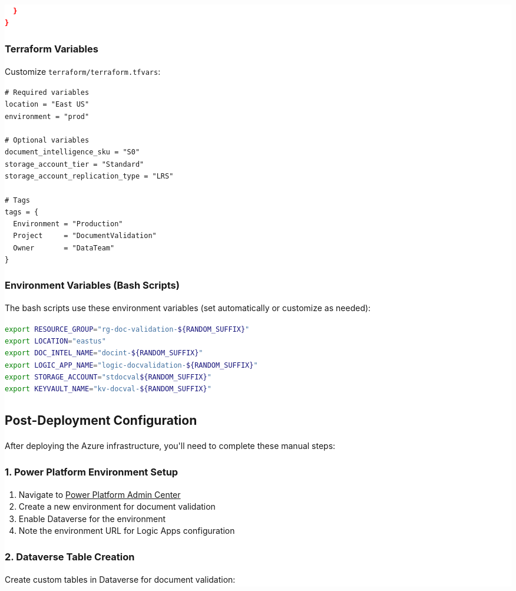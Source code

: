 ```json
  }
}
```

### Terraform Variables

Customize `terraform/terraform.tfvars`:

```hcl
# Required variables
location = "East US"
environment = "prod"

# Optional variables
document_intelligence_sku = "S0"
storage_account_tier = "Standard"
storage_account_replication_type = "LRS"

# Tags
tags = {
  Environment = "Production"
  Project     = "DocumentValidation"
  Owner       = "DataTeam"
}
```

### Environment Variables (Bash Scripts)

The bash scripts use these environment variables (set automatically or customize as needed):

```bash
export RESOURCE_GROUP="rg-doc-validation-${RANDOM_SUFFIX}"
export LOCATION="eastus"
export DOC_INTEL_NAME="docint-${RANDOM_SUFFIX}"
export LOGIC_APP_NAME="logic-docvalidation-${RANDOM_SUFFIX}"
export STORAGE_ACCOUNT="stdocval${RANDOM_SUFFIX}"
export KEYVAULT_NAME="kv-docval-${RANDOM_SUFFIX}"
```

## Post-Deployment Configuration

After deploying the Azure infrastructure, you'll need to complete these manual steps:

### 1. Power Platform Environment Setup

1. Navigate to [Power Platform Admin Center](https://admin.powerplatform.microsoft.com/)
2. Create a new environment for document validation
3. Enable Dataverse for the environment
4. Note the environment URL for Logic Apps configuration

### 2. Dataverse Table Creation

Create custom tables in Dataverse for document validation:
